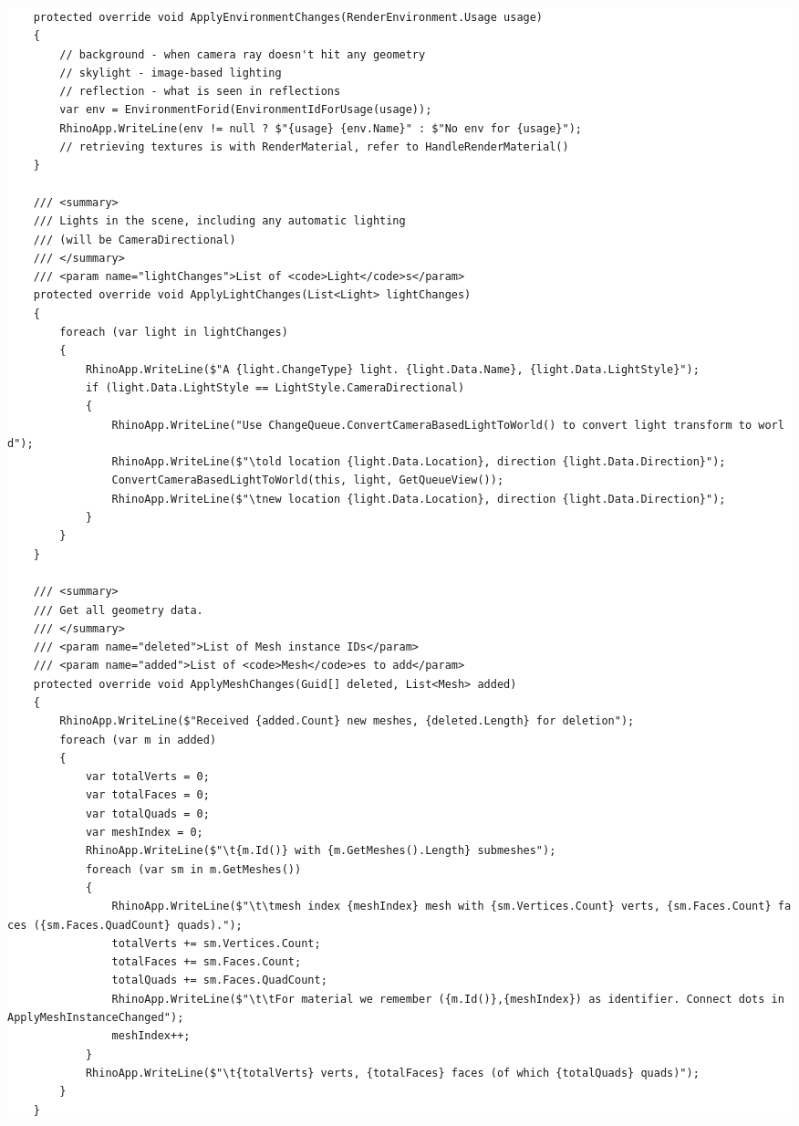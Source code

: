     	protected override void ApplyEnvironmentChanges(RenderEnvironment.Usage usage)
    	{
    		// background - when camera ray doesn't hit any geometry
    		// skylight - image-based lighting
    		// reflection - what is seen in reflections
    		var env = EnvironmentForid(EnvironmentIdForUsage(usage));
    		RhinoApp.WriteLine(env != null ? $"{usage} {env.Name}" : $"No env for {usage}");
    		// retrieving textures is with RenderMaterial, refer to HandleRenderMaterial()
    	}
    
    	/// <summary>
    	/// Lights in the scene, including any automatic lighting
    	/// (will be CameraDirectional)
    	/// </summary>
    	/// <param name="lightChanges">List of <code>Light</code>s</param>
    	protected override void ApplyLightChanges(List<Light> lightChanges)
    	{
    		foreach (var light in lightChanges)
    		{
    			RhinoApp.WriteLine($"A {light.ChangeType} light. {light.Data.Name}, {light.Data.LightStyle}");
    			if (light.Data.LightStyle == LightStyle.CameraDirectional)
    			{
    				RhinoApp.WriteLine("Use ChangeQueue.ConvertCameraBasedLightToWorld() to convert light transform to world");
    				RhinoApp.WriteLine($"\told location {light.Data.Location}, direction {light.Data.Direction}");
    				ConvertCameraBasedLightToWorld(this, light, GetQueueView());
    				RhinoApp.WriteLine($"\tnew location {light.Data.Location}, direction {light.Data.Direction}");
    			}
    		}
    	}
    
    	/// <summary>
    	/// Get all geometry data.
    	/// </summary>
    	/// <param name="deleted">List of Mesh instance IDs</param>
    	/// <param name="added">List of <code>Mesh</code>es to add</param>
    	protected override void ApplyMeshChanges(Guid[] deleted, List<Mesh> added)
    	{
    		RhinoApp.WriteLine($"Received {added.Count} new meshes, {deleted.Length} for deletion");
    		foreach (var m in added)
    		{
    			var totalVerts = 0;
    			var totalFaces = 0;
    			var totalQuads = 0;
    			var meshIndex = 0;
    			RhinoApp.WriteLine($"\t{m.Id()} with {m.GetMeshes().Length} submeshes");
    			foreach (var sm in m.GetMeshes())
    			{
    				RhinoApp.WriteLine($"\t\tmesh index {meshIndex} mesh with {sm.Vertices.Count} verts, {sm.Faces.Count} faces ({sm.Faces.QuadCount} quads).");
    				totalVerts += sm.Vertices.Count;
    				totalFaces += sm.Faces.Count;
    				totalQuads += sm.Faces.QuadCount;
    				RhinoApp.WriteLine($"\t\tFor material we remember ({m.Id()},{meshIndex}) as identifier. Connect dots in ApplyMeshInstanceChanged");
    				meshIndex++;
    			}
    			RhinoApp.WriteLine($"\t{totalVerts} verts, {totalFaces} faces (of which {totalQuads} quads)");
    		}
    	}
    